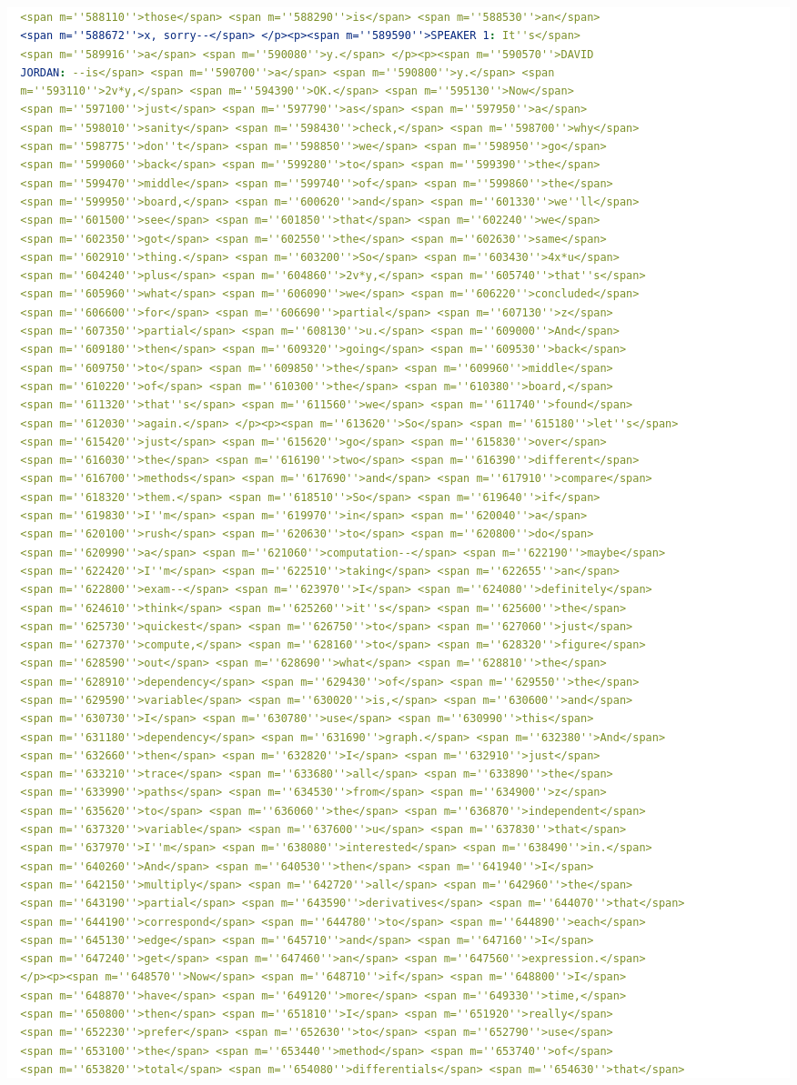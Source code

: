 ```yaml
  <span m=''588110''>those</span> <span m=''588290''>is</span> <span m=''588530''>an</span>
  <span m=''588672''>x, sorry--</span> </p><p><span m=''589590''>SPEAKER 1: It''s</span>
  <span m=''589916''>a</span> <span m=''590080''>y.</span> </p><p><span m=''590570''>DAVID
  JORDAN: --is</span> <span m=''590700''>a</span> <span m=''590800''>y.</span> <span
  m=''593110''>2v*y,</span> <span m=''594390''>OK.</span> <span m=''595130''>Now</span>
  <span m=''597100''>just</span> <span m=''597790''>as</span> <span m=''597950''>a</span>
  <span m=''598010''>sanity</span> <span m=''598430''>check,</span> <span m=''598700''>why</span>
  <span m=''598775''>don''t</span> <span m=''598850''>we</span> <span m=''598950''>go</span>
  <span m=''599060''>back</span> <span m=''599280''>to</span> <span m=''599390''>the</span>
  <span m=''599470''>middle</span> <span m=''599740''>of</span> <span m=''599860''>the</span>
  <span m=''599950''>board,</span> <span m=''600620''>and</span> <span m=''601330''>we''ll</span>
  <span m=''601500''>see</span> <span m=''601850''>that</span> <span m=''602240''>we</span>
  <span m=''602350''>got</span> <span m=''602550''>the</span> <span m=''602630''>same</span>
  <span m=''602910''>thing.</span> <span m=''603200''>So</span> <span m=''603430''>4x*u</span>
  <span m=''604240''>plus</span> <span m=''604860''>2v*y,</span> <span m=''605740''>that''s</span>
  <span m=''605960''>what</span> <span m=''606090''>we</span> <span m=''606220''>concluded</span>
  <span m=''606600''>for</span> <span m=''606690''>partial</span> <span m=''607130''>z</span>
  <span m=''607350''>partial</span> <span m=''608130''>u.</span> <span m=''609000''>And</span>
  <span m=''609180''>then</span> <span m=''609320''>going</span> <span m=''609530''>back</span>
  <span m=''609750''>to</span> <span m=''609850''>the</span> <span m=''609960''>middle</span>
  <span m=''610220''>of</span> <span m=''610300''>the</span> <span m=''610380''>board,</span>
  <span m=''611320''>that''s</span> <span m=''611560''>we</span> <span m=''611740''>found</span>
  <span m=''612030''>again.</span> </p><p><span m=''613620''>So</span> <span m=''615180''>let''s</span>
  <span m=''615420''>just</span> <span m=''615620''>go</span> <span m=''615830''>over</span>
  <span m=''616030''>the</span> <span m=''616190''>two</span> <span m=''616390''>different</span>
  <span m=''616700''>methods</span> <span m=''617690''>and</span> <span m=''617910''>compare</span>
  <span m=''618320''>them.</span> <span m=''618510''>So</span> <span m=''619640''>if</span>
  <span m=''619830''>I''m</span> <span m=''619970''>in</span> <span m=''620040''>a</span>
  <span m=''620100''>rush</span> <span m=''620630''>to</span> <span m=''620800''>do</span>
  <span m=''620990''>a</span> <span m=''621060''>computation--</span> <span m=''622190''>maybe</span>
  <span m=''622420''>I''m</span> <span m=''622510''>taking</span> <span m=''622655''>an</span>
  <span m=''622800''>exam--</span> <span m=''623970''>I</span> <span m=''624080''>definitely</span>
  <span m=''624610''>think</span> <span m=''625260''>it''s</span> <span m=''625600''>the</span>
  <span m=''625730''>quickest</span> <span m=''626750''>to</span> <span m=''627060''>just</span>
  <span m=''627370''>compute,</span> <span m=''628160''>to</span> <span m=''628320''>figure</span>
  <span m=''628590''>out</span> <span m=''628690''>what</span> <span m=''628810''>the</span>
  <span m=''628910''>dependency</span> <span m=''629430''>of</span> <span m=''629550''>the</span>
  <span m=''629590''>variable</span> <span m=''630020''>is,</span> <span m=''630600''>and</span>
  <span m=''630730''>I</span> <span m=''630780''>use</span> <span m=''630990''>this</span>
  <span m=''631180''>dependency</span> <span m=''631690''>graph.</span> <span m=''632380''>And</span>
  <span m=''632660''>then</span> <span m=''632820''>I</span> <span m=''632910''>just</span>
  <span m=''633210''>trace</span> <span m=''633680''>all</span> <span m=''633890''>the</span>
  <span m=''633990''>paths</span> <span m=''634530''>from</span> <span m=''634900''>z</span>
  <span m=''635620''>to</span> <span m=''636060''>the</span> <span m=''636870''>independent</span>
  <span m=''637320''>variable</span> <span m=''637600''>u</span> <span m=''637830''>that</span>
  <span m=''637970''>I''m</span> <span m=''638080''>interested</span> <span m=''638490''>in.</span>
  <span m=''640260''>And</span> <span m=''640530''>then</span> <span m=''641940''>I</span>
  <span m=''642150''>multiply</span> <span m=''642720''>all</span> <span m=''642960''>the</span>
  <span m=''643190''>partial</span> <span m=''643590''>derivatives</span> <span m=''644070''>that</span>
  <span m=''644190''>correspond</span> <span m=''644780''>to</span> <span m=''644890''>each</span>
  <span m=''645130''>edge</span> <span m=''645710''>and</span> <span m=''647160''>I</span>
  <span m=''647240''>get</span> <span m=''647460''>an</span> <span m=''647560''>expression.</span>
  </p><p><span m=''648570''>Now</span> <span m=''648710''>if</span> <span m=''648800''>I</span>
  <span m=''648870''>have</span> <span m=''649120''>more</span> <span m=''649330''>time,</span>
  <span m=''650800''>then</span> <span m=''651810''>I</span> <span m=''651920''>really</span>
  <span m=''652230''>prefer</span> <span m=''652630''>to</span> <span m=''652790''>use</span>
  <span m=''653100''>the</span> <span m=''653440''>method</span> <span m=''653740''>of</span>
  <span m=''653820''>total</span> <span m=''654080''>differentials</span> <span m=''654630''>that</span>
```